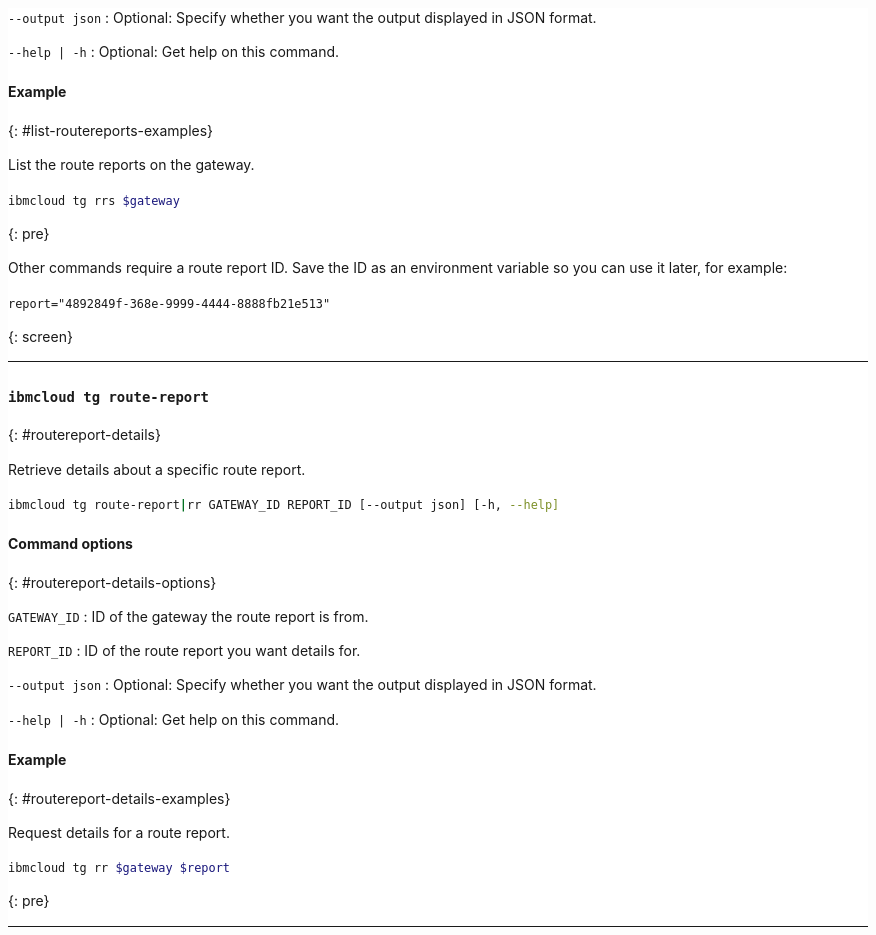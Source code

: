 `--output json`
:   Optional: Specify whether you want the output displayed in JSON format.

`--help | -h`
:   Optional: Get help on this command.

#### Example
{: #list-routereports-examples}

List the route reports on the gateway.

```sh
ibmcloud tg rrs $gateway
```
{: pre}

Other commands require a route report ID. Save the ID as an environment variable so you can use it later, for example:

```text
report="4892849f-368e-9999-4444-8888fb21e513"
```
{: screen}

---

### `ibmcloud tg route-report`
{: #routereport-details}

Retrieve details about a specific route report.

```sh
ibmcloud tg route-report|rr GATEWAY_ID REPORT_ID [--output json] [-h, --help]
```

#### Command options
{: #routereport-details-options}

`GATEWAY_ID`
:   ID of the gateway the route report is from.

`REPORT_ID`
:   ID of the route report you want details for.

`--output json`
:   Optional: Specify whether you want the output displayed in JSON format.

`--help | -h`
:   Optional: Get help on this command.

#### Example
{: #routereport-details-examples}

Request details for a route report.

```sh
ibmcloud tg rr $gateway $report
```
{: pre}

---